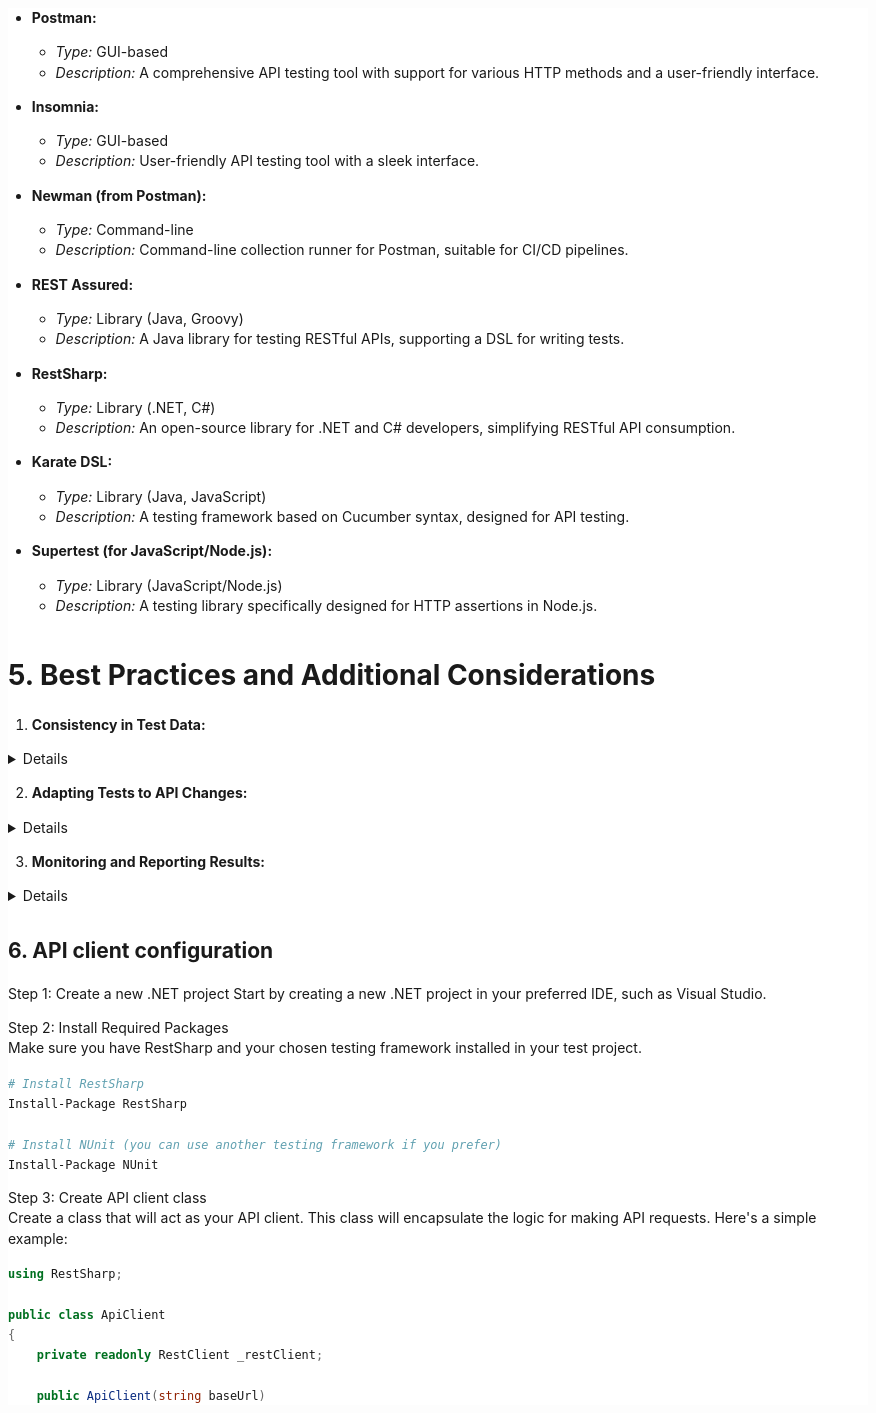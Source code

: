 - **Postman:**
  - *Type:* GUI-based
  - *Description:* A comprehensive API testing tool with support for various HTTP methods and a user-friendly interface.

- **Insomnia:**
  - *Type:* GUI-based
  - *Description:* User-friendly API testing tool with a sleek interface.

- **Newman (from Postman):**
  - *Type:* Command-line
  - *Description:* Command-line collection runner for Postman, suitable for CI/CD pipelines.

- **REST Assured:**
  - *Type:* Library (Java, Groovy)
  - *Description:* A Java library for testing RESTful APIs, supporting a DSL for writing tests.

- **RestSharp:**
  - *Type:* Library (.NET, C#)
  - *Description:* An open-source library for .NET and C# developers, simplifying RESTful API consumption.

- **Karate DSL:**
  - *Type:* Library (Java, JavaScript)
  - *Description:* A testing framework based on Cucumber syntax, designed for API testing.

- **Supertest (for JavaScript/Node.js):**
  - *Type:* Library (JavaScript/Node.js)
  - *Description:* A testing library specifically designed for HTTP assertions in Node.js.

# 5. Best Practices and Additional Considerations

1. **Consistency in Test Data:**
<details></details>

2. **Adapting Tests to API Changes:**
<details></details>

3. **Monitoring and Reporting Results:**
<details></details>

## 6. API client configuration

Step 1: Create a new .NET project
Start by creating a new .NET project in your preferred IDE, such as Visual Studio.  

Step 2: Install Required Packages  
Make sure you have RestSharp and your chosen testing framework installed in your test project.  
```bash
# Install RestSharp
Install-Package RestSharp

# Install NUnit (you can use another testing framework if you prefer)
Install-Package NUnit

```
Step 3: Create API client class  
Create a class that will act as your API client. This class will encapsulate the logic for making API requests. Here's a simple example:
```csharp
using RestSharp;

public class ApiClient
{
    private readonly RestClient _restClient;

    public ApiClient(string baseUrl)
```